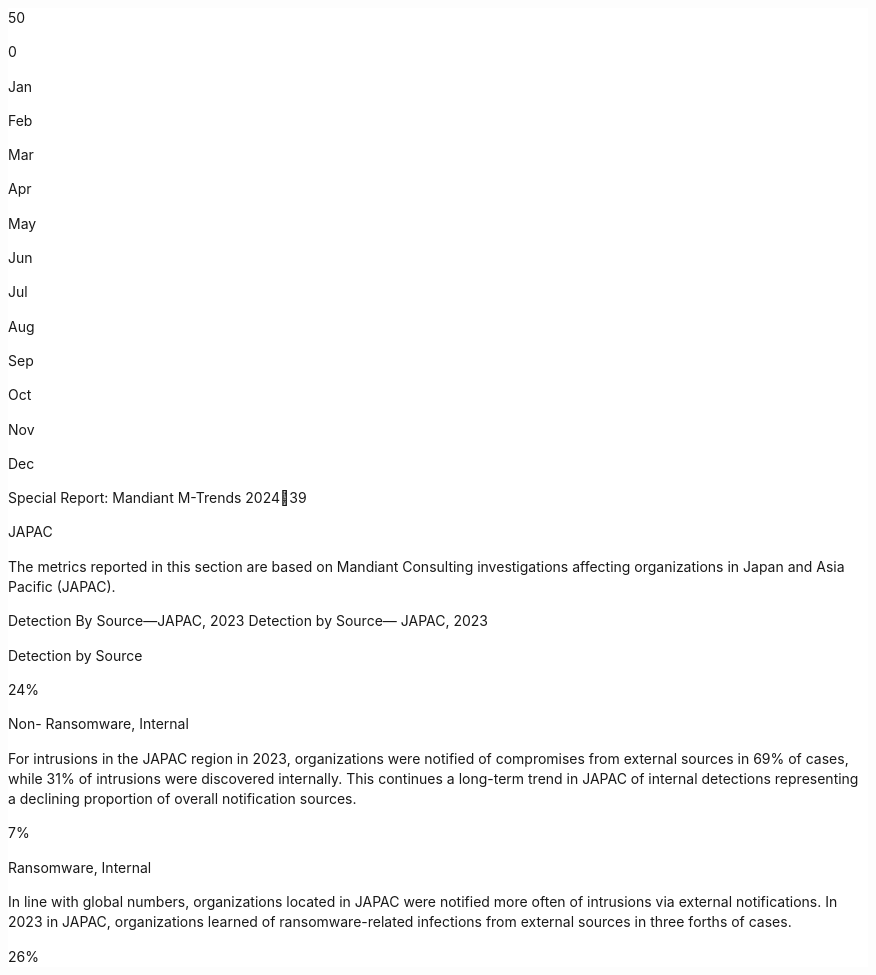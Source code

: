 50

0

Jan

Feb

Mar

Apr

May

Jun

Jul

Aug

Sep

Oct

Nov

Dec

Special Report: Mandiant M\-Trends 202439

JAPAC

The metrics reported in this section are based on Mandiant Consulting investigations 
affecting organizations in Japan and Asia Pacific (JAPAC).

Detection By Source—JAPAC, 2023
Detection by Source— 
JAPAC, 2023

Detection by Source

24%

Non\-
Ransomware,
Internal

For intrusions in the JAPAC region in 2023, organizations were notified of compromises 
from external sources in 69% of cases, while 31% of intrusions were discovered internally. 
This continues a long\-term trend in JAPAC of internal detections representing a declining 
proportion of overall notification sources. 

7%

Ransomware,
Internal

In line with global numbers, organizations located in JAPAC were notified more often 
of intrusions via external notifications. In 2023 in JAPAC, organizations learned of 
ransomware\-related infections from external sources in three forths of cases.

26%
